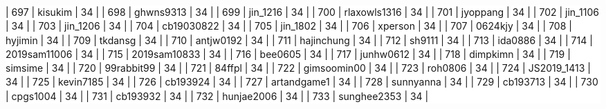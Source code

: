 | 697  |         kisukim          |     34      |
| 698  |        ghwns9313         |     34      |
| 699  |       jin&#95;1216       |     34      |
| 700  |       rlaxowls1316       |     34      |
| 701  |         jyoppang         |     34      |
| 702  |       jin&#95;1106       |     34      |
| 703  |       jin&#95;1206       |     34      |
| 704  |        cb19030822        |     34      |
| 705  |       jin&#95;1802       |     34      |
| 706  |         xperson          |     34      |
| 707  |         0624kjy          |     34      |
| 708  |         hyjimin          |     34      |
| 709  |         tkdansg          |     34      |
| 710  |        antjw0192         |     34      |
| 711  |        hajinchung        |     34      |
| 712  |          sh9111          |     34      |
| 713  |         ida0886          |     34      |
| 714  |       2019sam11006       |     34      |
| 715  |       2019sam10833       |     34      |
| 716  |         bee0605          |     34      |
| 717  |        junhw0612         |     34      |
| 718  |         dimpkimn         |     34      |
| 719  |         simsime          |     34      |
| 720  |        99rabbit99        |     34      |
| 721  |          84ffpl          |     34      |
| 722  |       gimsoomin00        |     34      |
| 723  |         roh0806          |     34      |
| 724  |     JS2019&#95;1413      |     34      |
| 725  |        kevin7185         |     34      |
| 726  |         cb193924         |     34      |
| 727  |       artandgame1        |     34      |
| 728  |        sunnyanna         |     34      |
| 729  |         cb193713         |     34      |
| 730  |         cpgs1004         |     34      |
| 731  |         cb193932         |     34      |
| 732  |        hunjae2006        |     34      |
| 733  |       sunghee2353        |     34      |